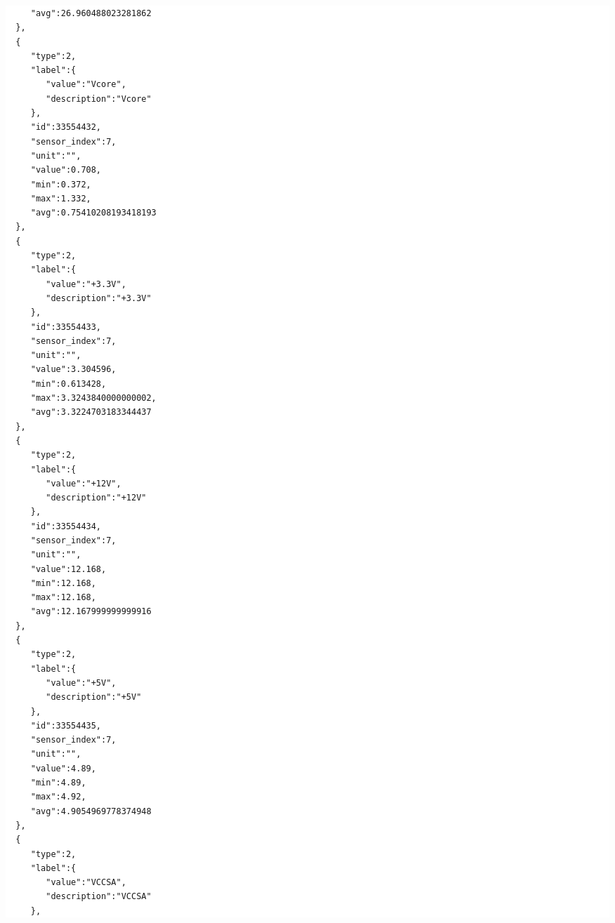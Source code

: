          "avg":26.960488023281862
      },
      {  
         "type":2,
         "label":{  
            "value":"Vcore",
            "description":"Vcore"
         },
         "id":33554432,
         "sensor_index":7,
         "unit":"",
         "value":0.708,
         "min":0.372,
         "max":1.332,
         "avg":0.75410208193418193
      },
      {  
         "type":2,
         "label":{  
            "value":"+3.3V",
            "description":"+3.3V"
         },
         "id":33554433,
         "sensor_index":7,
         "unit":"",
         "value":3.304596,
         "min":0.613428,
         "max":3.3243840000000002,
         "avg":3.3224703183344437
      },
      {  
         "type":2,
         "label":{  
            "value":"+12V",
            "description":"+12V"
         },
         "id":33554434,
         "sensor_index":7,
         "unit":"",
         "value":12.168,
         "min":12.168,
         "max":12.168,
         "avg":12.167999999999916
      },
      {  
         "type":2,
         "label":{  
            "value":"+5V",
            "description":"+5V"
         },
         "id":33554435,
         "sensor_index":7,
         "unit":"",
         "value":4.89,
         "min":4.89,
         "max":4.92,
         "avg":4.9054969778374948
      },
      {  
         "type":2,
         "label":{  
            "value":"VCCSA",
            "description":"VCCSA"
         },